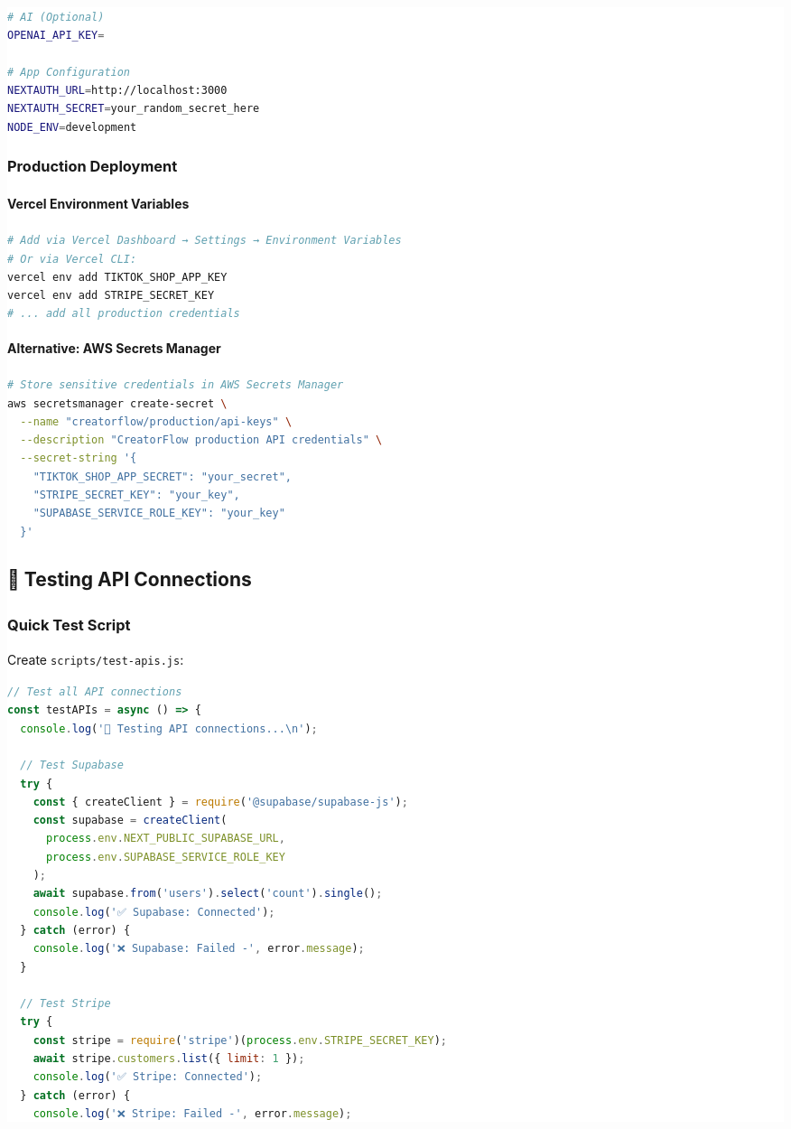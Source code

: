 ```bash
# AI (Optional)
OPENAI_API_KEY=

# App Configuration
NEXTAUTH_URL=http://localhost:3000
NEXTAUTH_SECRET=your_random_secret_here
NODE_ENV=development
```

### **Production Deployment**

#### Vercel Environment Variables
```bash
# Add via Vercel Dashboard → Settings → Environment Variables
# Or via Vercel CLI:
vercel env add TIKTOK_SHOP_APP_KEY
vercel env add STRIPE_SECRET_KEY
# ... add all production credentials
```

#### Alternative: AWS Secrets Manager
```bash
# Store sensitive credentials in AWS Secrets Manager
aws secretsmanager create-secret \
  --name "creatorflow/production/api-keys" \
  --description "CreatorFlow production API credentials" \
  --secret-string '{
    "TIKTOK_SHOP_APP_SECRET": "your_secret",
    "STRIPE_SECRET_KEY": "your_key",
    "SUPABASE_SERVICE_ROLE_KEY": "your_key"
  }'
```

## 🧪 Testing API Connections

### **Quick Test Script**

Create `scripts/test-apis.js`:

```javascript
// Test all API connections
const testAPIs = async () => {
  console.log('🧪 Testing API connections...\n');
  
  // Test Supabase
  try {
    const { createClient } = require('@supabase/supabase-js');
    const supabase = createClient(
      process.env.NEXT_PUBLIC_SUPABASE_URL,
      process.env.SUPABASE_SERVICE_ROLE_KEY
    );
    await supabase.from('users').select('count').single();
    console.log('✅ Supabase: Connected');
  } catch (error) {
    console.log('❌ Supabase: Failed -', error.message);
  }
  
  // Test Stripe
  try {
    const stripe = require('stripe')(process.env.STRIPE_SECRET_KEY);
    await stripe.customers.list({ limit: 1 });
    console.log('✅ Stripe: Connected');
  } catch (error) {
    console.log('❌ Stripe: Failed -', error.message);
```